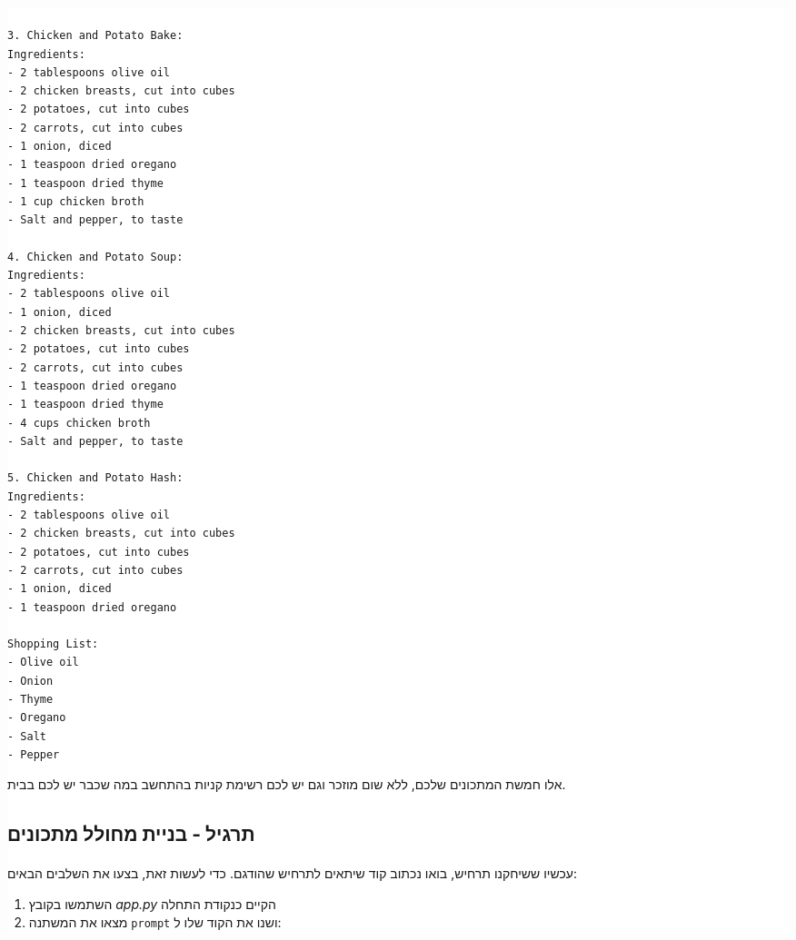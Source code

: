 ```output

3. Chicken and Potato Bake:
Ingredients:
- 2 tablespoons olive oil
- 2 chicken breasts, cut into cubes
- 2 potatoes, cut into cubes
- 2 carrots, cut into cubes
- 1 onion, diced
- 1 teaspoon dried oregano
- 1 teaspoon dried thyme
- 1 cup chicken broth
- Salt and pepper, to taste

4. Chicken and Potato Soup:
Ingredients:
- 2 tablespoons olive oil
- 1 onion, diced
- 2 chicken breasts, cut into cubes
- 2 potatoes, cut into cubes
- 2 carrots, cut into cubes
- 1 teaspoon dried oregano
- 1 teaspoon dried thyme
- 4 cups chicken broth
- Salt and pepper, to taste

5. Chicken and Potato Hash:
Ingredients:
- 2 tablespoons olive oil
- 2 chicken breasts, cut into cubes
- 2 potatoes, cut into cubes
- 2 carrots, cut into cubes
- 1 onion, diced
- 1 teaspoon dried oregano

Shopping List:
- Olive oil
- Onion
- Thyme
- Oregano
- Salt
- Pepper
```

אלו חמשת המתכונים שלכם, ללא שום מוזכר וגם יש לכם רשימת קניות בהתחשב במה שכבר יש לכם בבית.

## תרגיל - בניית מחולל מתכונים

עכשיו ששיחקנו תרחיש, בואו נכתוב קוד שיתאים לתרחיש שהודגם. כדי לעשות זאת, בצעו את השלבים הבאים:

1. השתמשו בקובץ _app.py_ הקיים כנקודת התחלה
1. מצאו את המשתנה `prompt` ושנו את הקוד שלו ל:
